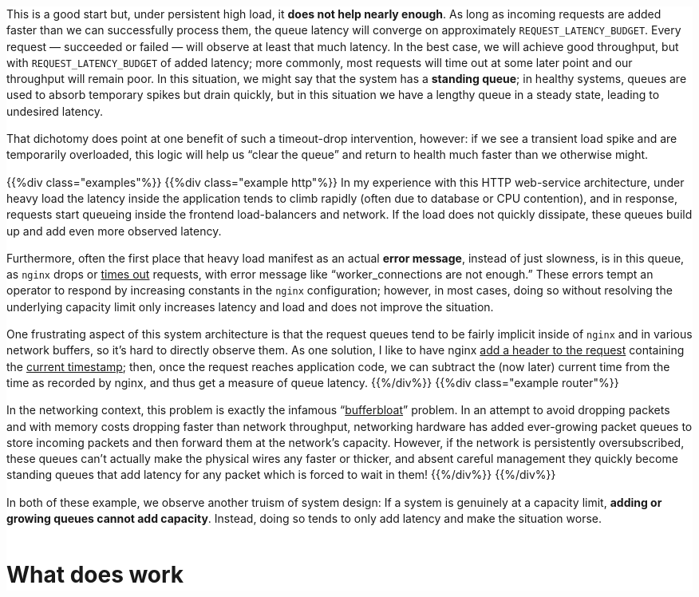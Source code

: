 This is a good start but, under persistent high load, it **does not help nearly enough**. As long as incoming requests are added faster than we can successfully process them, the queue latency will converge on approximately `REQUEST_LATENCY_BUDGET`. Every request — succeeded or failed —  will observe at least that much latency. In the best case, we will achieve good throughput, but with `REQUEST_LATENCY_BUDGET` of added latency; more commonly, most requests will time out at some later point and our throughput will remain poor. In this situation, we might say that the system has a **standing queue**; in healthy systems, queues are used to absorb temporary spikes but drain quickly, but in this situation we have a lengthy queue in a steady state, leading to undesired latency.

That dichotomy does point at one benefit of such a timeout-drop intervention, however: if we see a transient load spike and are temporarily overloaded, this logic will help us “clear the queue” and return to health much faster than we otherwise might.

{{%div class="examples"%}}
{{%div class="example http"%}}
In my experience with this HTTP web-service architecture, under heavy load the latency inside the application tends to climb rapidly (often due to database or CPU contention), and in response, requests start queueing inside the frontend load-balancers and network. If the load does not quickly dissipate, these queues build up and add even more observed latency.

Furthermore, often the first place that heavy load manifest as an actual **error message**, instead of just slowness, is in this queue, as `nginx` drops or [times out](https://nginx.org/en/docs/http/ngx_http_proxy_module.html#proxy_read_timeout) requests, with error message like “worker_connections are not enough.” These errors tempt an operator to respond by increasing constants in the `nginx` configuration; however, in most cases, doing so without resolving the underlying capacity limit only increases latency and load and does not improve the situation.

One frustrating aspect of this system architecture is that the request queues tend to be fairly implicit inside of `nginx` and in various network buffers, so it’s hard to directly observe them. As one solution, I like to have nginx [add a header to the request](https://nginx.org/en/docs/http/ngx_http_proxy_module.html#proxy_set_header) containing the [current timestamp](https://nginx.org/en/docs/http/ngx_http_core_module.html#var_time_iso8601); then, once the request reaches application code, we can subtract the (now later) current time from the time as recorded by nginx, and thus get a measure of queue latency.
{{%/div%}}
{{%div class="example router"%}}

In the networking context, this problem is exactly the infamous “[bufferbloat](https://en.wikipedia.org/wiki/Bufferbloat)” problem. In an attempt to avoid dropping packets and with memory costs dropping faster than network throughput, networking hardware has added ever-growing packet queues to store incoming packets and then forward them at the network’s capacity. However, if the network is persistently oversubscribed, these queues can’t actually make the physical wires any faster or thicker, and absent careful management they quickly become standing queues that add latency for any packet which is forced to wait in them!
{{%/div%}}
{{%/div%}}

In both of these example, we observe another truism of system design: If a system is genuinely at a capacity limit, **adding or growing queues cannot add capacity**. Instead, doing so tends to only add latency and make the situation worse.


# What does work
